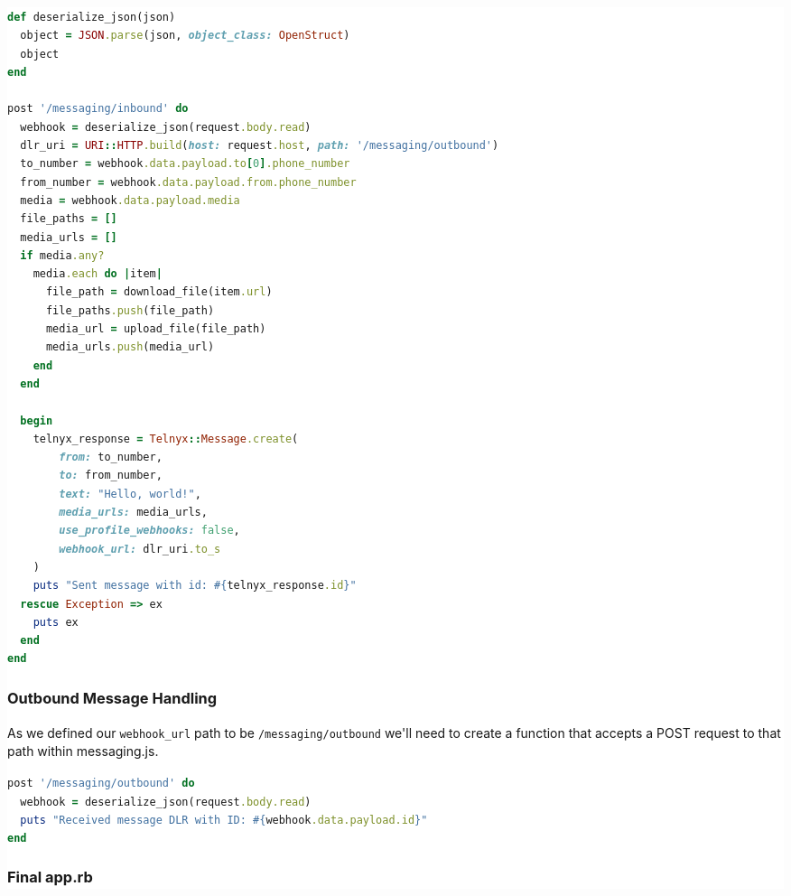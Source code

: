 
```ruby
def deserialize_json(json)
  object = JSON.parse(json, object_class: OpenStruct)
  object
end

post '/messaging/inbound' do
  webhook = deserialize_json(request.body.read)
  dlr_uri = URI::HTTP.build(host: request.host, path: '/messaging/outbound')
  to_number = webhook.data.payload.to[0].phone_number
  from_number = webhook.data.payload.from.phone_number
  media = webhook.data.payload.media
  file_paths = []
  media_urls = []
  if media.any?
    media.each do |item|
      file_path = download_file(item.url)
      file_paths.push(file_path)
      media_url = upload_file(file_path)
      media_urls.push(media_url)
    end
  end

  begin
    telnyx_response = Telnyx::Message.create(
        from: to_number,
        to: from_number,
        text: "Hello, world!",
        media_urls: media_urls,
        use_profile_webhooks: false,
        webhook_url: dlr_uri.to_s
    )
    puts "Sent message with id: #{telnyx_response.id}"
  rescue Exception => ex
    puts ex
  end
end
```

### Outbound Message Handling

As we defined our `webhook_url` path to be `/messaging/outbound` we'll need to create a function that accepts a POST request to that path within messaging.js.

```ruby
post '/messaging/outbound' do
  webhook = deserialize_json(request.body.read)
  puts "Received message DLR with ID: #{webhook.data.payload.id}"
end
```

### Final app.rb
